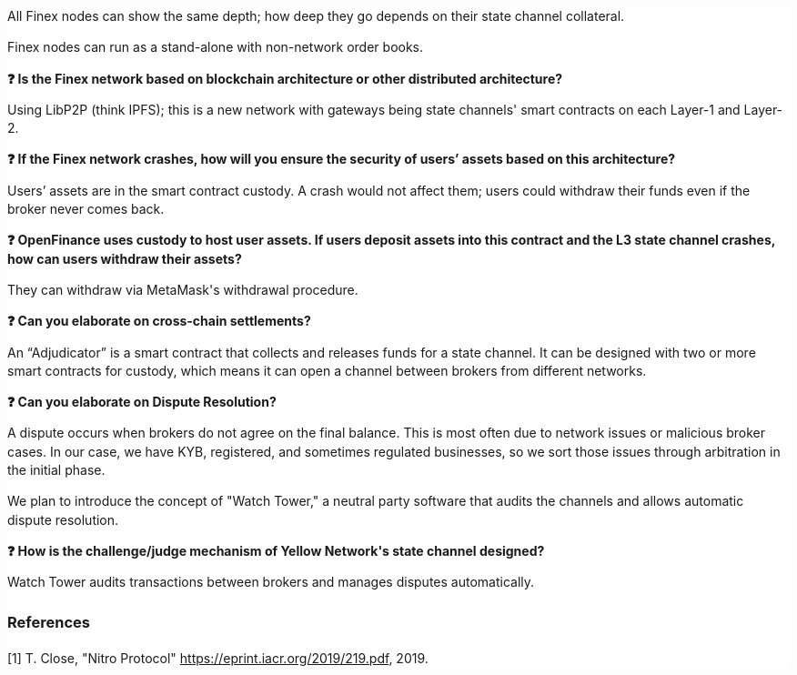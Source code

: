 All Finex nodes can show the same depth; how deep they go depends on their state channel collateral.

Finex nodes can run as a stand-alone with non-network order books.

&#x20;**❓ Is the Finex network based on blockchain architecture or other distributed architecture?**

Using LibP2P (think IPFS); this is a new network with gateways being state channels' smart contracts on each Layer-1 and Layer-2.

&#x20;**❓ If the Finex network crashes, how will you ensure the security of users’ assets based on this architecture?**

Users’ assets are in the smart contract custody. A crash would not affect them; users could withdraw their funds even if the broker never comes back.

**❓ OpenFinance uses custody to host user assets. If users deposit assets into this contract and the L3 state channel crashes, how can users withdraw their assets?**

They can withdraw via MetaMask's withdrawal procedure.

**❓ Can you elaborate on cross-chain settlements?**

An “Adjudicator” is a smart contract that collects and releases funds for a state channel. It can be designed with two or more smart contracts for custody, which means it can open a channel between brokers from different networks.

**❓ Can you elaborate on Dispute Resolution?**

A dispute occurs when brokers do not agree on the final balance. This is most often due to network issues or malicious broker cases. In our case, we have KYB, registered, and sometimes regulated businesses, so we sort those issues through arbitration in the initial phase.

We plan to introduce the concept of "Watch Tower," a neutral party software that audits the channels and allows automatic dispute resolution.

**❓ How is the challenge/judge mechanism of Yellow Network's state channel designed?**

Watch Tower audits transactions between brokers and manages disputes automatically.

### References <a href="#p7hewwe76stx" id="p7hewwe76stx"></a>

\[1] T. Close, "Nitro Protocol" https://eprint.iacr.org/2019/219.pdf, 2019.
